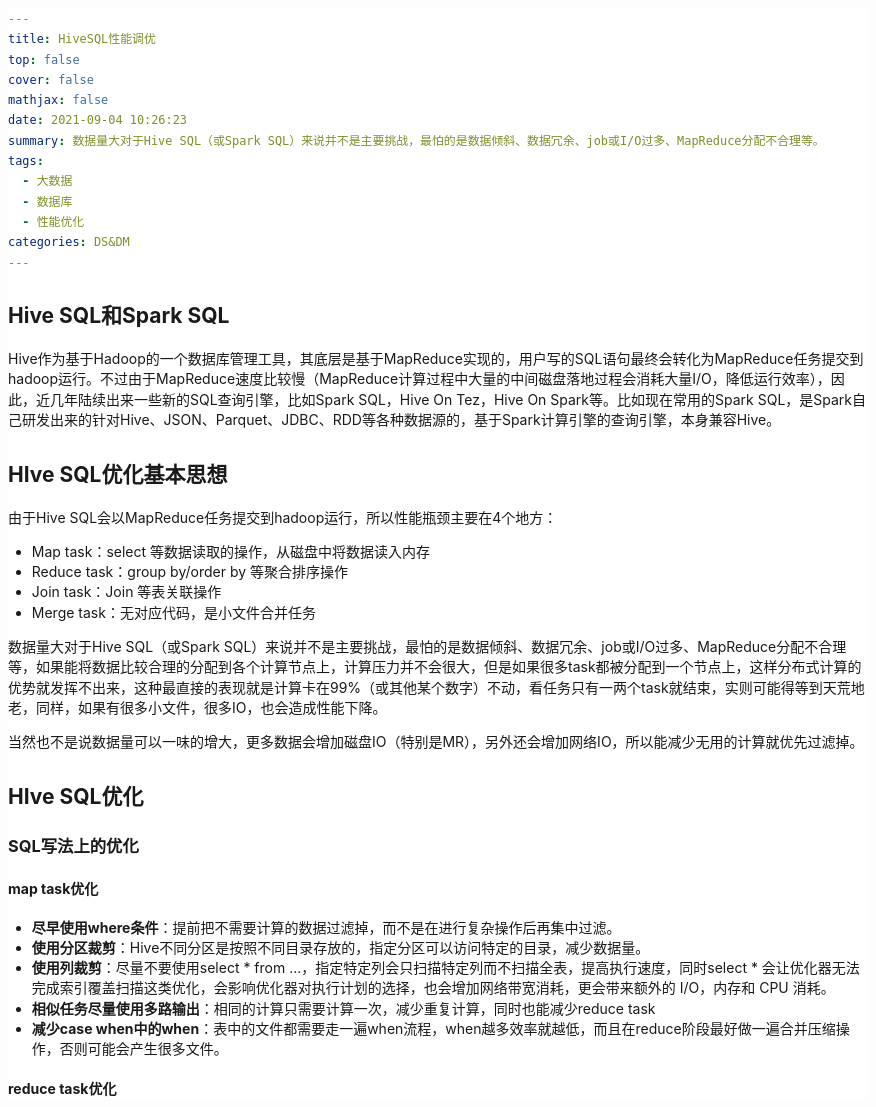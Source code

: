 ```yaml
---
title: HiveSQL性能调优
top: false
cover: false
mathjax: false
date: 2021-09-04 10:26:23
summary: 数据量大对于Hive SQL（或Spark SQL）来说并不是主要挑战，最怕的是数据倾斜、数据冗余、job或I/O过多、MapReduce分配不合理等。
tags: 
  - 大数据
  - 数据库
  - 性能优化
categories: DS&DM
---
```


## Hive SQL和Spark SQL

Hive作为基于Hadoop的一个数据库管理工具，其底层是基于MapReduce实现的，用户写的SQL语句最终会转化为MapReduce任务提交到hadoop运行。不过由于MapReduce速度比较慢（MapReduce计算过程中大量的中间磁盘落地过程会消耗大量I/O，降低运行效率），因此，近几年陆续出来一些新的SQL查询引擎，比如Spark SQL，Hive On Tez，Hive On Spark等。比如现在常用的Spark SQL，是Spark自己研发出来的针对Hive、JSON、Parquet、JDBC、RDD等各种数据源的，基于Spark计算引擎的查询引擎，本身兼容Hive。

## HIve SQL优化基本思想

由于Hive SQL会以MapReduce任务提交到hadoop运行，所以性能瓶颈主要在4个地方：

- Map task：select 等数据读取的操作，从磁盘中将数据读入内存
- Reduce task：group by/order by 等聚合排序操作
- Join task：Join 等表关联操作
- Merge task：无对应代码，是小文件合并任务

数据量大对于Hive SQL（或Spark SQL）来说并不是主要挑战，最怕的是数据倾斜、数据冗余、job或I/O过多、MapReduce分配不合理等，如果能将数据比较合理的分配到各个计算节点上，计算压力并不会很大，但是如果很多task都被分配到一个节点上，这样分布式计算的优势就发挥不出来，这种最直接的表现就是计算卡在99%（或其他某个数字）不动，看任务只有一两个task就结束，实则可能得等到天荒地老，同样，如果有很多小文件，很多IO，也会造成性能下降。

当然也不是说数据量可以一味的增大，更多数据会增加磁盘IO（特别是MR），另外还会增加网络IO，所以能减少无用的计算就优先过滤掉。

## HIve SQL优化

### SQL写法上的优化

#### map task优化

- **尽早使用where条件**：提前把不需要计算的数据过滤掉，而不是在进行复杂操作后再集中过滤。
- **使用分区裁剪**：Hive不同分区是按照不同目录存放的，指定分区可以访问特定的目录，减少数据量。
- **使用列裁剪**：尽量不要使用select * from ...，指定特定列会只扫描特定列而不扫描全表，提高执行速度，同时select * 会让优化器无法完成索引覆盖扫描这类优化，会影响优化器对执行计划的选择，也会增加网络带宽消耗，更会带来额外的 I/O，内存和 CPU 消耗。
- **相似任务尽量使用多路输出**：相同的计算只需要计算一次，减少重复计算，同时也能减少reduce task
- **减少case when中的when**：表中的文件都需要走一遍when流程，when越多效率就越低，而且在reduce阶段最好做一遍合并压缩操作，否则可能会产生很多文件。

#### reduce task优化
